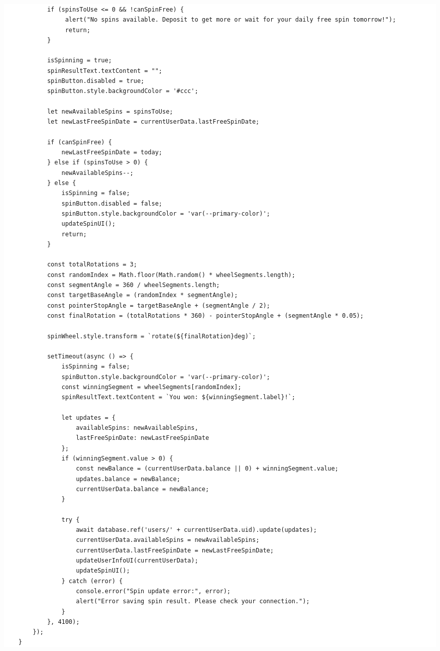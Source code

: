                 if (spinsToUse <= 0 && !canSpinFree) {
                     alert("No spins available. Deposit to get more or wait for your daily free spin tomorrow!");
                     return;
                }
                
                isSpinning = true;
                spinResultText.textContent = "";
                spinButton.disabled = true;
                spinButton.style.backgroundColor = '#ccc'; 

                let newAvailableSpins = spinsToUse;
                let newLastFreeSpinDate = currentUserData.lastFreeSpinDate;

                if (canSpinFree) { 
                    newLastFreeSpinDate = today;
                } else if (spinsToUse > 0) { 
                    newAvailableSpins--;
                } else { 
                    isSpinning = false;
                    spinButton.disabled = false;
                    spinButton.style.backgroundColor = 'var(--primary-color)';
                    updateSpinUI();
                    return;
                }

                const totalRotations = 3; 
                const randomIndex = Math.floor(Math.random() * wheelSegments.length);
                const segmentAngle = 360 / wheelSegments.length;
                const targetBaseAngle = (randomIndex * segmentAngle); 
                const pointerStopAngle = targetBaseAngle + (segmentAngle / 2); 
                const finalRotation = (totalRotations * 360) - pointerStopAngle + (segmentAngle * 0.05); 

                spinWheel.style.transform = `rotate(${finalRotation}deg)`;

                setTimeout(async () => {
                    isSpinning = false;
                    spinButton.style.backgroundColor = 'var(--primary-color)';
                    const winningSegment = wheelSegments[randomIndex];
                    spinResultText.textContent = `You won: ${winningSegment.label}!`;
                    
                    let updates = {
                        availableSpins: newAvailableSpins,
                        lastFreeSpinDate: newLastFreeSpinDate
                    };
                    if (winningSegment.value > 0) {
                        const newBalance = (currentUserData.balance || 0) + winningSegment.value;
                        updates.balance = newBalance;
                        currentUserData.balance = newBalance; 
                    }

                    try {
                        await database.ref('users/' + currentUserData.uid).update(updates);
                        currentUserData.availableSpins = newAvailableSpins; 
                        currentUserData.lastFreeSpinDate = newLastFreeSpinDate; 
                        updateUserInfoUI(currentUserData); 
                        updateSpinUI(); 
                    } catch (error) {
                        console.error("Spin update error:", error);
                        alert("Error saving spin result. Please check your connection.");
                    }
                }, 4100); 
            });
        }
